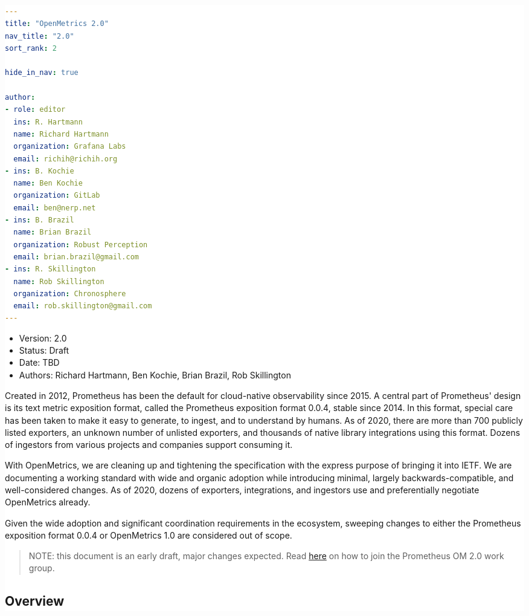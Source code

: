 ```yaml
---
title: "OpenMetrics 2.0"
nav_title: "2.0"
sort_rank: 2

hide_in_nav: true

author:
- role: editor
  ins: R. Hartmann
  name: Richard Hartmann
  organization: Grafana Labs
  email: richih@richih.org
- ins: B. Kochie
  name: Ben Kochie
  organization: GitLab
  email: ben@nerp.net
- ins: B. Brazil
  name: Brian Brazil
  organization: Robust Perception
  email: brian.brazil@gmail.com
- ins: R. Skillington
  name: Rob Skillington
  organization: Chronosphere
  email: rob.skillington@gmail.com
---
```


- Version: 2.0
- Status: Draft
- Date: TBD
- Authors: Richard Hartmann, Ben Kochie, Brian Brazil, Rob Skillington

Created in 2012, Prometheus has been the default for cloud-native observability since 2015. A central part of Prometheus' design is its text metric exposition format, called the Prometheus exposition format 0.0.4, stable since 2014. In this format, special care has been taken to make it easy to generate, to ingest, and to understand by humans. As of 2020, there are more than 700 publicly listed exporters, an unknown number of unlisted exporters, and thousands of native library integrations using this format. Dozens of ingestors from various projects and companies support consuming it.

With OpenMetrics, we are cleaning up and tightening the specification with the express purpose of bringing it into IETF. We are documenting a working standard with wide and organic adoption while introducing minimal, largely backwards-compatible, and well-considered changes. As of 2020, dozens of exporters, integrations, and ingestors use and preferentially negotiate OpenMetrics already.

Given the wide adoption and significant coordination requirements in the ecosystem, sweeping changes to either the Prometheus exposition format 0.0.4 or OpenMetrics 1.0 are considered out of scope.

> NOTE: this document is an early draft, major changes expected. Read [here](https://github.com/prometheus/OpenMetrics/issues/276) on how to join the Prometheus OM 2.0 work group.

## Overview
